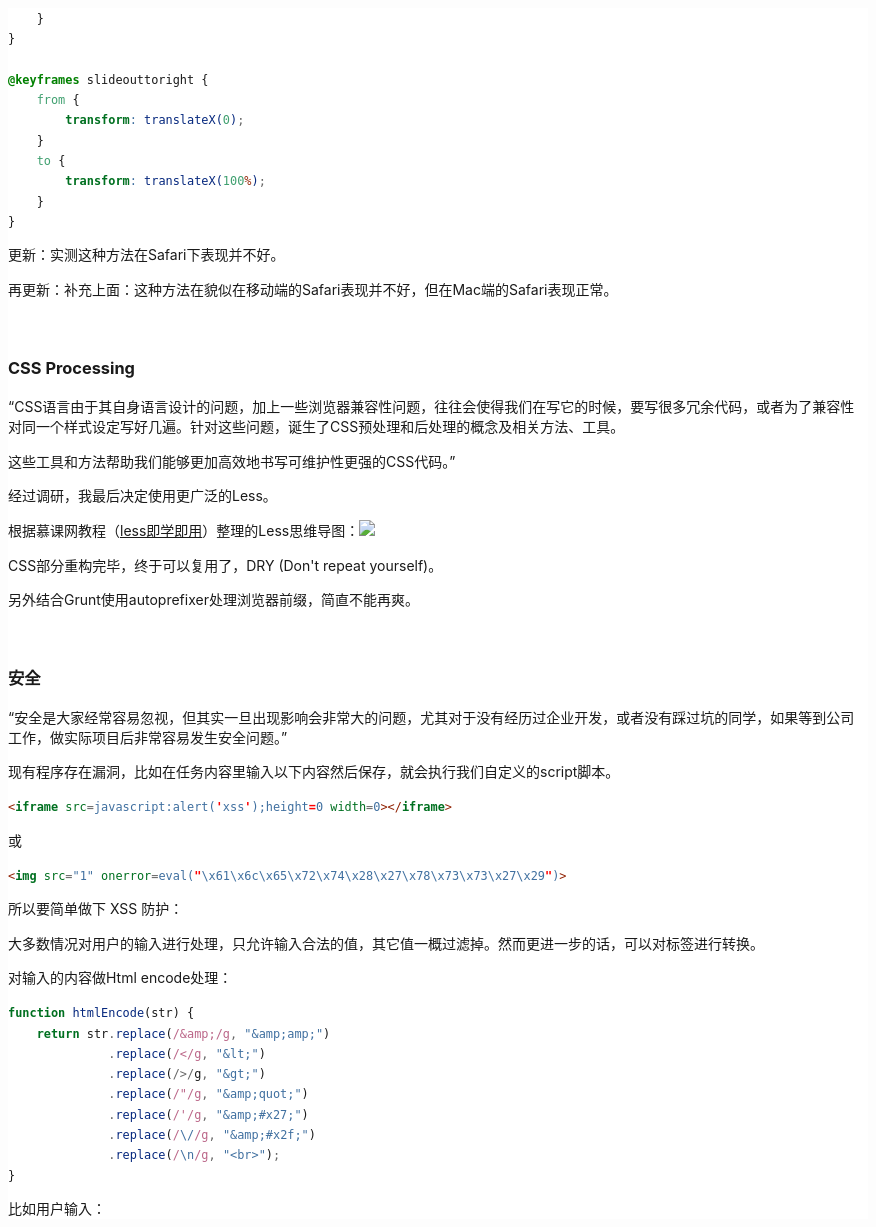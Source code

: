 ```css
    }
}

@keyframes slideouttoright {
    from {
        transform: translateX(0);
    }
    to {
        transform: translateX(100%);
    }
}
```

更新：实测这种方法在Safari下表现并不好。

再更新：补充上面：这种方法在貌似在移动端的Safari表现并不好，但在Mac端的Safari表现正常。

&nbsp;

### CSS Processing

“CSS语言由于其自身语言设计的问题，加上一些浏览器兼容性问题，往往会使得我们在写它的时候，要写很多冗余代码，或者为了兼容性对同一个样式设定写好几遍。针对这些问题，诞生了CSS预处理和后处理的概念及相关方法、工具。

这些工具和方法帮助我们能够更加高效地书写可维护性更强的CSS代码。”

经过调研，我最后决定使用更广泛的Less。

根据慕课网教程（[less即学即用](http://www.imooc.com/learn/102)）整理的Less思维导图：![](/images/less.png)

CSS部分重构完毕，终于可以复用了，DRY (Don't repeat yourself)。

另外结合Grunt使用autoprefixer处理浏览器前缀，简直不能再爽。

&nbsp;

### 安全

“安全是大家经常容易忽视，但其实一旦出现影响会非常大的问题，尤其对于没有经历过企业开发，或者没有踩过坑的同学，如果等到公司工作，做实际项目后非常容易发生安全问题。”

现有程序存在漏洞，比如在任务内容里输入以下内容然后保存，就会执行我们自定义的script脚本。

```html
<iframe src=javascript:alert('xss');height=0 width=0></iframe>
```

或

```html
<img src="1" onerror=eval("\x61\x6c\x65\x72\x74\x28\x27\x78\x73\x73\x27\x29")>
```

所以要简单做下 XSS 防护：

大多数情况对用户的输入进行处理，只允许输入合法的值，其它值一概过滤掉。然而更进一步的话，可以对标签进行转换。

对输入的内容做Html encode处理：

```js
function htmlEncode(str) {
    return str.replace(/&amp;/g, "&amp;amp;")
              .replace(/</g, "&lt;")
              .replace(/>/g, "&gt;")
              .replace(/"/g, "&amp;quot;")
              .replace(/'/g, "&amp;#x27;")
              .replace(/\//g, "&amp;#x2f;")
              .replace(/\n/g, "<br>");
}
```
比如用户输入：
